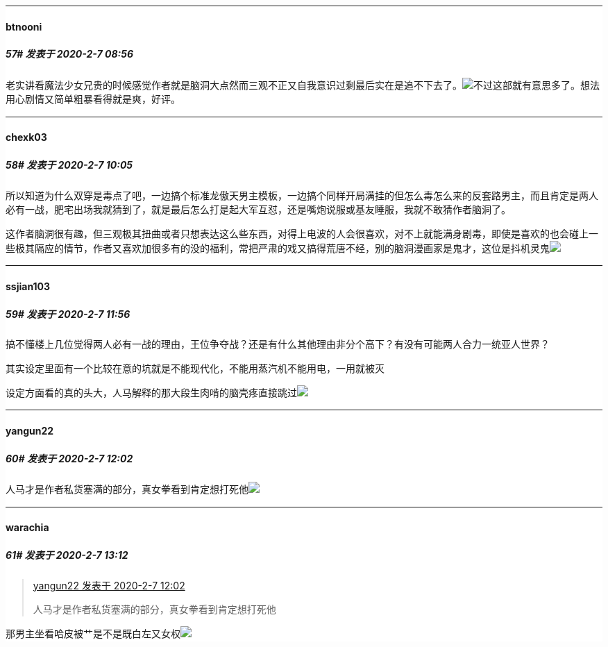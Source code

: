 
-----

####  btnooni  
##### 57#       发表于 2020-2-7 08:56


老实讲看魔法少女兄贵的时候感觉作者就是脑洞大点然而三观不正又自我意识过剩最后实在是追不下去了。<img src="https://static.saraba1st.com/image/smiley/face2017/056.gif" referrerpolicy="no-referrer">不过这部就有意思多了。想法用心剧情又简单粗暴看得就是爽，好评。


-----

####  chexk03  
##### 58#       发表于 2020-2-7 10:05


所以知道为什么双穿是毒点了吧，一边搞个标准龙傲天男主模板，一边搞个同样开局满挂的但怎么毒怎么来的反套路男主，而且肯定是两人必有一战，肥宅出场我就猜到了，就是最后怎么打是起大军互怼，还是嘴炮说服或基友睡服，我就不敢猜作者脑洞了。

这作者脑洞很有趣，但三观极其扭曲或者只想表达这么些东西，对得上电波的人会很喜欢，对不上就能满身剧毒，即使是喜欢的也会碰上一些极其隔应的情节，作者又喜欢加很多有的没的福利，常把严肃的戏又搞得荒唐不经，别的脑洞漫画家是鬼才，这位是抖机灵鬼<img src="https://static.saraba1st.com/image/smiley/face2017/124.png" referrerpolicy="no-referrer">


-----

####  ssjian103  
##### 59#       发表于 2020-2-7 11:56


搞不懂楼上几位觉得两人必有一战的理由，王位争夺战？还是有什么其他理由非分个高下？有没有可能两人合力一统亚人世界？


其实设定里面有一个比较在意的坑就是不能现代化，不能用蒸汽机不能用电，一用就被灭


设定方面看的真的头大，人马解释的那大段生肉啃的脑壳疼直接跳过<img src="https://static.saraba1st.com/image/smiley/face2017/037.png" referrerpolicy="no-referrer">


-----

####  yangun22  
##### 60#       发表于 2020-2-7 12:02


人马才是作者私货塞满的部分，真女拳看到肯定想打死他<img src="https://static.saraba1st.com/image/smiley/face2017/067.png" referrerpolicy="no-referrer">


-----

####  warachia  
##### 61#       发表于 2020-2-7 13:12


<blockquote><a href="httphttps://bbs.saraba1st.com/2b/forum.php?mod=redirect&amp;goto=findpost&amp;pid=46350711&amp;ptid=1910900" target="_blank">yangun22 发表于 2020-2-7 12:02</a>

人马才是作者私货塞满的部分，真女拳看到肯定想打死他</blockquote>
那男主坐看哈皮被艹是不是既白左又女权<img src="https://static.saraba1st.com/image/smiley/face2017/067.png" referrerpolicy="no-referrer">
